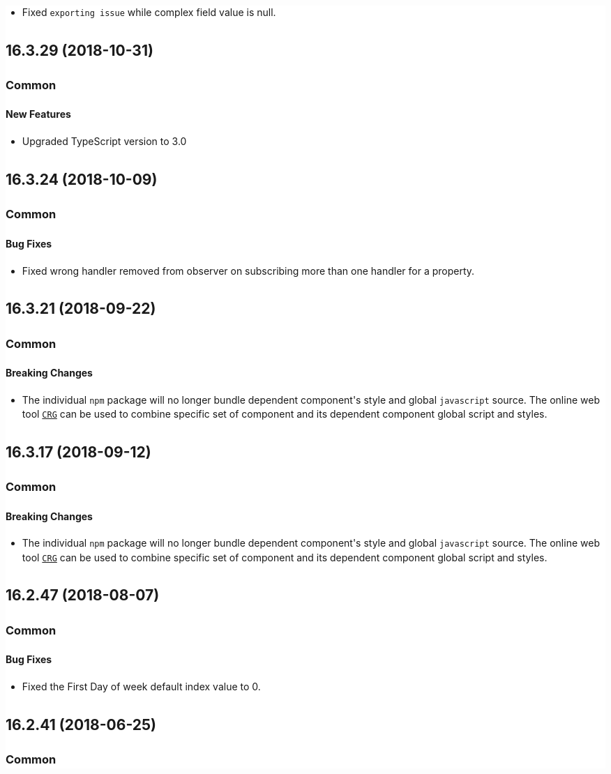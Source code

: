 - Fixed `exporting issue` while complex field value is null.

## 16.3.29 (2018-10-31)

### Common

#### New Features

- Upgraded TypeScript version to 3.0

## 16.3.24 (2018-10-09)

### Common

#### Bug Fixes

- Fixed wrong handler removed from observer on subscribing more than one handler for a property.

## 16.3.21 (2018-09-22)

### Common

#### Breaking Changes

- The individual `npm` package will no longer bundle dependent component's style and global `javascript` source. The online web tool [`CRG`](https://crg.syncfusion.com/) can be used to combine specific set of component and its dependent component global script and styles.

## 16.3.17 (2018-09-12)

### Common

#### Breaking Changes

- The individual `npm` package will no longer bundle dependent component's style and global `javascript` source. The online web tool [`CRG`](https://crg.syncfusion.com/) can be used to combine specific set of component and its dependent component global script and styles.

## 16.2.47 (2018-08-07)

### Common

#### Bug Fixes

- Fixed the First Day of week default index value to 0.

## 16.2.41 (2018-06-25)

### Common
